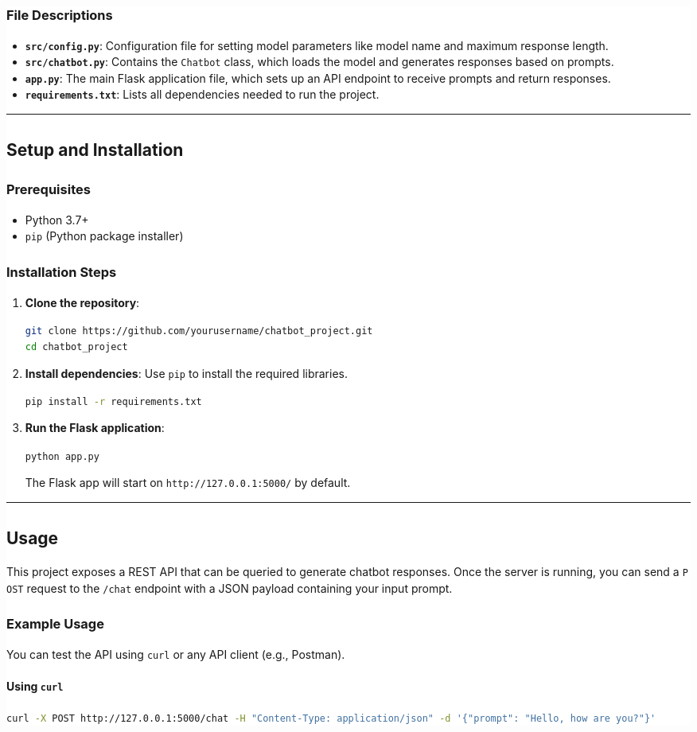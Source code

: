 ### File Descriptions

- **`src/config.py`**: Configuration file for setting model parameters like model name and maximum response length.
- **`src/chatbot.py`**: Contains the `Chatbot` class, which loads the model and generates responses based on prompts.
- **`app.py`**: The main Flask application file, which sets up an API endpoint to receive prompts and return responses.
- **`requirements.txt`**: Lists all dependencies needed to run the project.

---

## Setup and Installation

### Prerequisites

- Python 3.7+
- `pip` (Python package installer)

### Installation Steps

1. **Clone the repository**:
   ```bash
   git clone https://github.com/yourusername/chatbot_project.git
   cd chatbot_project
   ```

2. **Install dependencies**:
   Use `pip` to install the required libraries.
   ```bash
   pip install -r requirements.txt
   ```

3. **Run the Flask application**:
   ```bash
   python app.py
   ```

   The Flask app will start on `http://127.0.0.1:5000/` by default.

---

## Usage

This project exposes a REST API that can be queried to generate chatbot responses. Once the server is running, you can send a `POST` request to the `/chat` endpoint with a JSON payload containing your input prompt.

### Example Usage

You can test the API using `curl` or any API client (e.g., Postman).

#### Using `curl`
```bash
curl -X POST http://127.0.0.1:5000/chat -H "Content-Type: application/json" -d '{"prompt": "Hello, how are you?"}'
```
